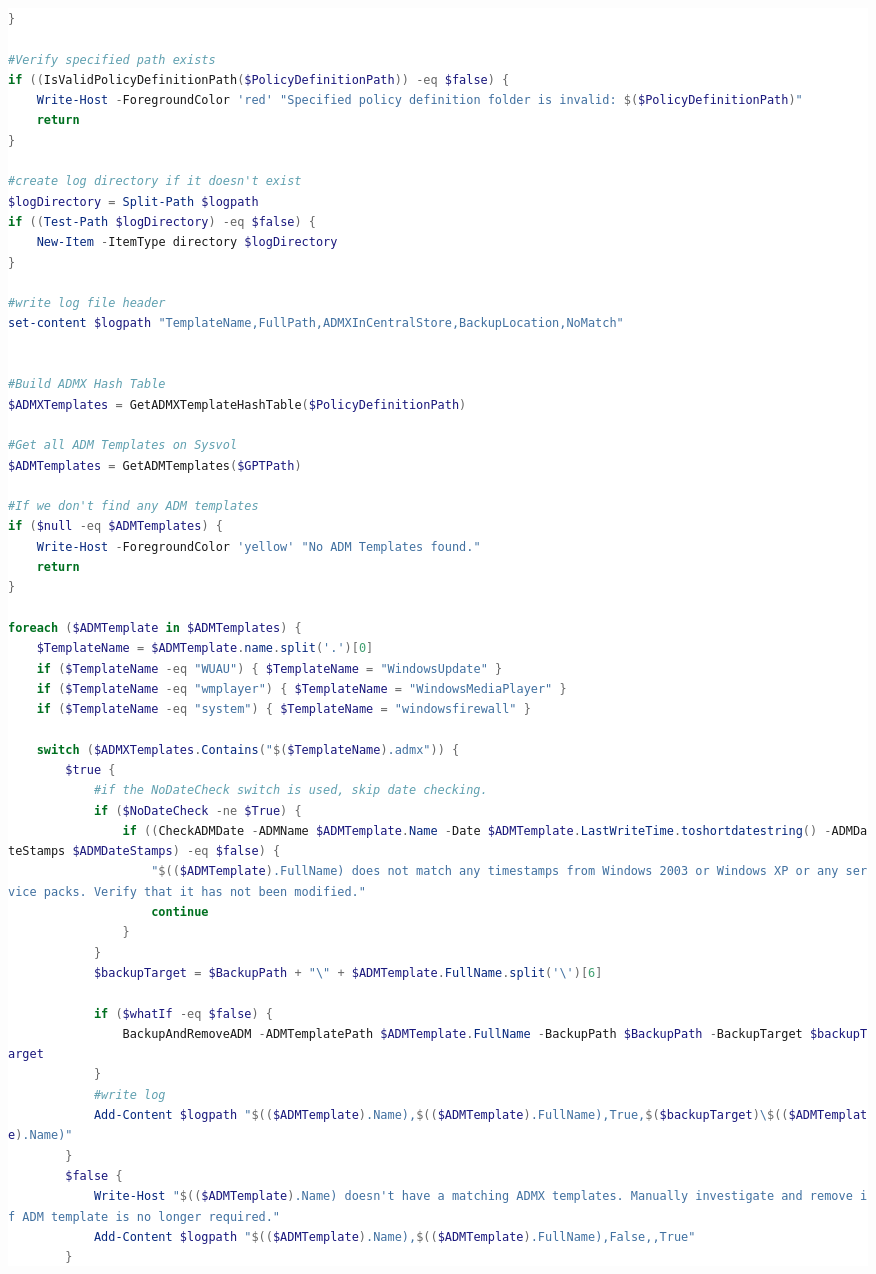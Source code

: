 ```powershell
}

#Verify specified path exists
if ((IsValidPolicyDefinitionPath($PolicyDefinitionPath)) -eq $false) {
    Write-Host -ForegroundColor 'red' "Specified policy definition folder is invalid: $($PolicyDefinitionPath)"
    return
}

#create log directory if it doesn't exist
$logDirectory = Split-Path $logpath
if ((Test-Path $logDirectory) -eq $false) {
    New-Item -ItemType directory $logDirectory
}

#write log file header
set-content $logpath "TemplateName,FullPath,ADMXInCentralStore,BackupLocation,NoMatch"


#Build ADMX Hash Table
$ADMXTemplates = GetADMXTemplateHashTable($PolicyDefinitionPath)

#Get all ADM Templates on Sysvol
$ADMTemplates = GetADMTemplates($GPTPath)

#If we don't find any ADM templates
if ($null -eq $ADMTemplates) {
    Write-Host -ForegroundColor 'yellow' "No ADM Templates found."
    return
}

foreach ($ADMTemplate in $ADMTemplates) {
    $TemplateName = $ADMTemplate.name.split('.')[0]
    if ($TemplateName -eq "WUAU") { $TemplateName = "WindowsUpdate" }
    if ($TemplateName -eq "wmplayer") { $TemplateName = "WindowsMediaPlayer" }
    if ($TemplateName -eq "system") { $TemplateName = "windowsfirewall" }

    switch ($ADMXTemplates.Contains("$($TemplateName).admx")) {
        $true {
            #if the NoDateCheck switch is used, skip date checking.
            if ($NoDateCheck -ne $True) {
                if ((CheckADMDate -ADMName $ADMTemplate.Name -Date $ADMTemplate.LastWriteTime.toshortdatestring() -ADMDateStamps $ADMDateStamps) -eq $false) {
                    "$(($ADMTemplate).FullName) does not match any timestamps from Windows 2003 or Windows XP or any service packs. Verify that it has not been modified."
                    continue
                }
            }
            $backupTarget = $BackupPath + "\" + $ADMTemplate.FullName.split('\')[6]

            if ($whatIf -eq $false) {
                BackupAndRemoveADM -ADMTemplatePath $ADMTemplate.FullName -BackupPath $BackupPath -BackupTarget $backupTarget
            }
            #write log
            Add-Content $logpath "$(($ADMTemplate).Name),$(($ADMTemplate).FullName),True,$($backupTarget)\$(($ADMTemplate).Name)"
        }
        $false {
            Write-Host "$(($ADMTemplate).Name) doesn't have a matching ADMX templates. Manually investigate and remove if ADM template is no longer required."
            Add-Content $logpath "$(($ADMTemplate).Name),$(($ADMTemplate).FullName),False,,True"
        }
```

[1]: http://ecotrust-canada.github.io/markdown-toc
[2]: https://github.com/googlearchive/code-prettify